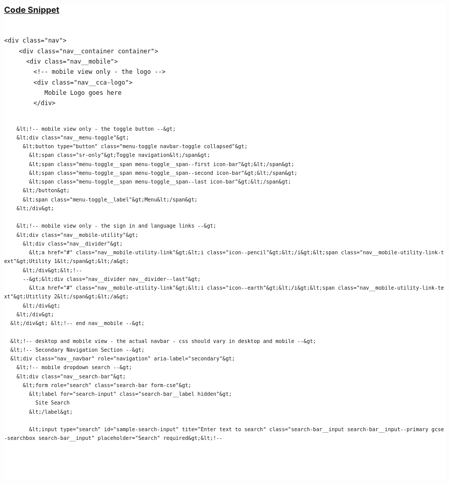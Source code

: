 <div class="expandable expandable--fa">
	<div class="expandable__trigger">
		<span class="fa fa-plus-circle expandable__glyph"> </span>
		<h3 class="expandable__heading"><a class="expandable__link" href="#" aria-expanded="false">Code Snippet</a></h3>
	</div>
	<div class="expandable__target">
		<pre style="width:100%;overflow: auto;">
			<code class="hljs xml">
&lt;div class="nav"&gt;
	&lt;div class="nav__container container"&gt;        
	  &lt;div class="nav__mobile"&gt;
	    &lt;!-- mobile view only - the logo --&gt;
	    &lt;div class="nav__cca-logo"&gt;
	       Mobile Logo goes here
	    &lt;/div&gt;

	    &lt;!-- mobile view only - the toggle button --&gt;         
	    &lt;div class="nav__menu-toggle"&gt;
	      &lt;button type="button" class="menu-toggle navbar-toggle collapsed"&gt;
	        &lt;span class="sr-only"&gt;Toggle navigation&lt;/span&gt;
	        &lt;span class="menu-toggle__span menu-toggle__span--first icon-bar"&gt;&lt;/span&gt;
	        &lt;span class="menu-toggle__span menu-toggle__span--second icon-bar"&gt;&lt;/span&gt;
	        &lt;span class="menu-toggle__span menu-toggle__span--last icon-bar"&gt;&lt;/span&gt;
	      &lt;/button&gt;
	      &lt;span class="menu-toggle__label"&gt;Menu&lt;/span&gt; 
	    &lt;/div&gt;

	    &lt;!-- mobile view only - the sign in and language links --&gt;
	    &lt;div class="nav__mobile-utility"&gt; 
	      &lt;div class="nav__divider"&gt;        
	        &lt;a href="#" class="nav__mobile-utility-link"&gt;&lt;i class="icon--pencil"&gt;&lt;/i&gt;&lt;span class="nav__mobile-utility-link-text"&gt;Utility 1&lt;/span&gt;&lt;/a&gt;
	      &lt;/div&gt;&lt;!--
	      --&gt;&lt;div class="nav__divider nav__divider--last"&gt;            
	        &lt;a href="#" class="nav__mobile-utility-link"&gt;&lt;i class="icon--earth"&gt;&lt;/i&gt;&lt;span class="nav__mobile-utility-link-text"&gt;Utitlity 2&lt;/span&gt;&lt;/a&gt;
	      &lt;/div&gt;
	    &lt;/div&gt; 
	  &lt;/div&gt; &lt;!-- end nav__mobile --&gt;         

	  &lt;!-- desktop and mobile view - the actual navbar - css should vary in desktop and mobile --&gt;
	  &lt;!-- Secondary Navigation Section --&gt;
	  &lt;div class="nav__navbar" role="navigation" aria-label="secondary"&gt;
	    &lt;!-- mobile dropdown search --&gt;
	    &lt;div class="nav__search-bar"&gt;
	      &lt;form role="search" class="search-bar form-cse"&gt;
	        &lt;label for="search-input" class="search-bar__label hidden"&gt;
	          Site Search
	        &lt;/label&gt;
	        
	        &lt;input type="search" id="sample-search-input" tite="Enter text to search" class="search-bar__input search-bar__input--primary gcse-searchbox search-bar__input" placeholder="Search" required&gt;&lt;!--
	        